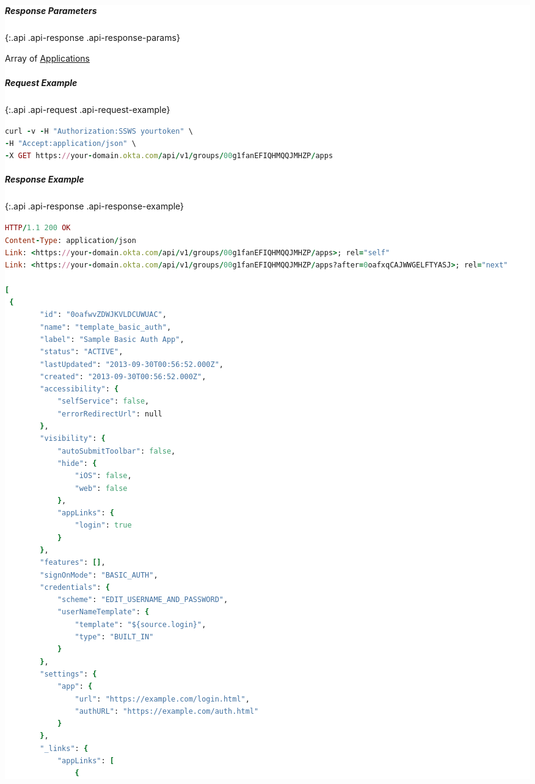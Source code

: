 ##### Response Parameters
{:.api .api-response .api-response-params}

Array of [Applications](apps.html#application-model)

##### Request Example
{:.api .api-request .api-request-example}

~~~ ruby
curl -v -H "Authorization:SSWS yourtoken" \
-H "Accept:application/json" \
-X GET https://your-domain.okta.com/api/v1/groups/00g1fanEFIQHMQQJMHZP/apps
~~~

##### Response Example
{:.api .api-response .api-response-example}

~~~ ruby
HTTP/1.1 200 OK
Content-Type: application/json
Link: <https://your-domain.okta.com/api/v1/groups/00g1fanEFIQHMQQJMHZP/apps>; rel="self"
Link: <https://your-domain.okta.com/api/v1/groups/00g1fanEFIQHMQQJMHZP/apps?after=0oafxqCAJWWGELFTYASJ>; rel="next"

[
 {
        "id": "0oafwvZDWJKVLDCUWUAC",
        "name": "template_basic_auth",
        "label": "Sample Basic Auth App",
        "status": "ACTIVE",
        "lastUpdated": "2013-09-30T00:56:52.000Z",
        "created": "2013-09-30T00:56:52.000Z",
        "accessibility": {
            "selfService": false,
            "errorRedirectUrl": null
        },
        "visibility": {
            "autoSubmitToolbar": false,
            "hide": {
                "iOS": false,
                "web": false
            },
            "appLinks": {
                "login": true
            }
        },
        "features": [],
        "signOnMode": "BASIC_AUTH",
        "credentials": {
            "scheme": "EDIT_USERNAME_AND_PASSWORD",
            "userNameTemplate": {
                "template": "${source.login}",
                "type": "BUILT_IN"
            }
        },
        "settings": {
            "app": {
                "url": "https://example.com/login.html",
                "authURL": "https://example.com/auth.html"
            }
        },
        "_links": {
            "appLinks": [
                {
~~~